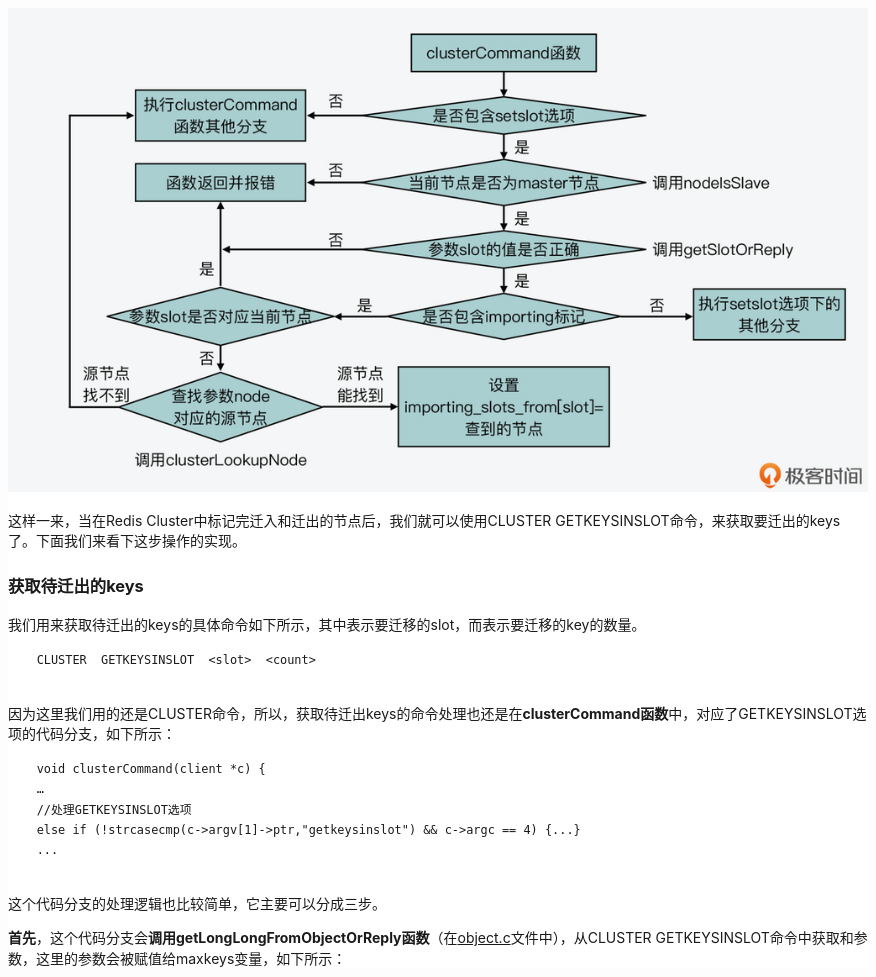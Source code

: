 ![图片](./httpsstatic001geekbangorgresourceimage6acc6af04dbe699ee54b11fe3640a51cb0cc.jpg "处理importing标记")

这样一来，当在Redis Cluster中标记完迁入和迁出的节点后，我们就可以使用CLUSTER GETKEYSINSLOT命令，来获取要迁出的keys了。下面我们来看下这步操作的实现。

### 获取待迁出的keys

我们用来获取待迁出的keys的具体命令如下所示，其中表示要迁移的slot，而表示要迁移的key的数量。

```
    CLUSTER  GETKEYSINSLOT  <slot>  <count>
    

```

因为这里我们用的还是CLUSTER命令，所以，获取待迁出keys的命令处理也还是在**clusterCommand函数**中，对应了GETKEYSINSLOT选项的代码分支，如下所示：

```
    void clusterCommand(client *c) {
    …
    //处理GETKEYSINSLOT选项
    else if (!strcasecmp(c->argv[1]->ptr,"getkeysinslot") && c->argc == 4) {...}
    ...
    

```

这个代码分支的处理逻辑也比较简单，它主要可以分成三步。

**首先**，这个代码分支会**调用getLongLongFromObjectOrReply函数**（在[object.c](https://github.com/redis/redis/tree/5.0/src/object.c)文件中），从CLUSTER GETKEYSINSLOT命令中获取和参数，这里的参数会被赋值给maxkeys变量，如下所示：
